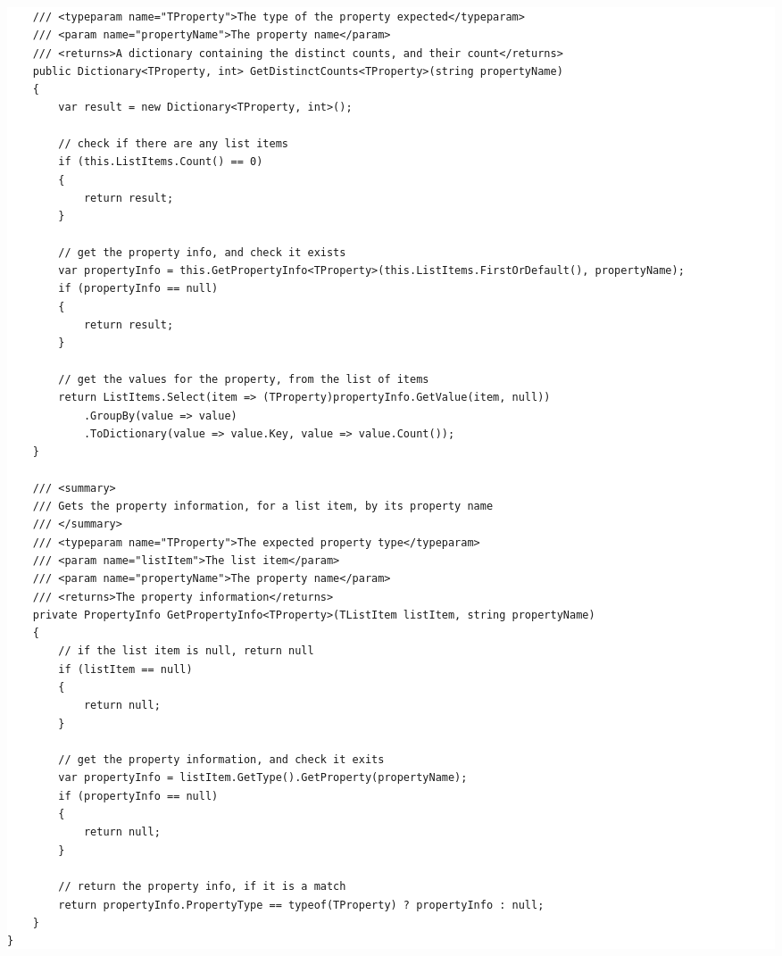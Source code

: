 ```
    /// <typeparam name="TProperty">The type of the property expected</typeparam>
    /// <param name="propertyName">The property name</param>
    /// <returns>A dictionary containing the distinct counts, and their count</returns>
    public Dictionary<TProperty, int> GetDistinctCounts<TProperty>(string propertyName)
    {
        var result = new Dictionary<TProperty, int>();

        // check if there are any list items
        if (this.ListItems.Count() == 0)
        {
            return result;
        }

        // get the property info, and check it exists
        var propertyInfo = this.GetPropertyInfo<TProperty>(this.ListItems.FirstOrDefault(), propertyName);
        if (propertyInfo == null)
        {
            return result;
        }

        // get the values for the property, from the list of items
        return ListItems.Select(item => (TProperty)propertyInfo.GetValue(item, null))
            .GroupBy(value => value)
            .ToDictionary(value => value.Key, value => value.Count());
    }

    /// <summary>
    /// Gets the property information, for a list item, by its property name
    /// </summary>
    /// <typeparam name="TProperty">The expected property type</typeparam>
    /// <param name="listItem">The list item</param>
    /// <param name="propertyName">The property name</param>
    /// <returns>The property information</returns>
    private PropertyInfo GetPropertyInfo<TProperty>(TListItem listItem, string propertyName)
    {
        // if the list item is null, return null
        if (listItem == null)
        {
            return null;
        }

        // get the property information, and check it exits
        var propertyInfo = listItem.GetType().GetProperty(propertyName);
        if (propertyInfo == null)
        {
            return null;
        }

        // return the property info, if it is a match
        return propertyInfo.PropertyType == typeof(TProperty) ? propertyInfo : null;
    }
} 
```
